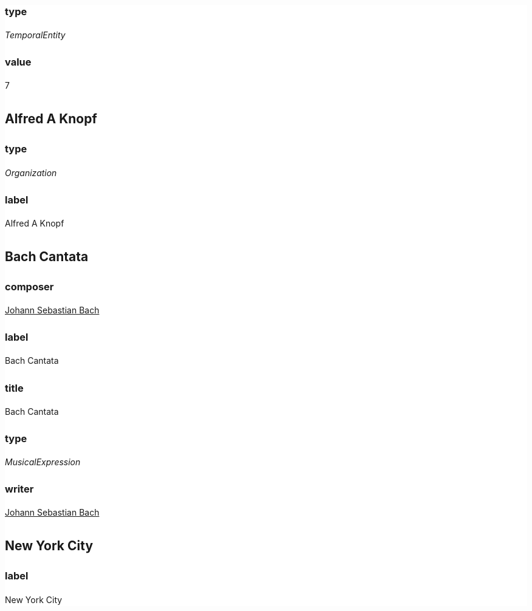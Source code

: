 ### type


*TemporalEntity*

### value


7

## Alfred A Knopf

### type


*Organization*

### label


Alfred A Knopf

## Bach Cantata

### composer


[Johann Sebastian Bach](#Johann-Sebastian-Bach)

### label


Bach Cantata

### title


Bach Cantata

### type


*MusicalExpression*

### writer


[Johann Sebastian Bach](#Johann-Sebastian-Bach)

## New York City

### label


New York City
